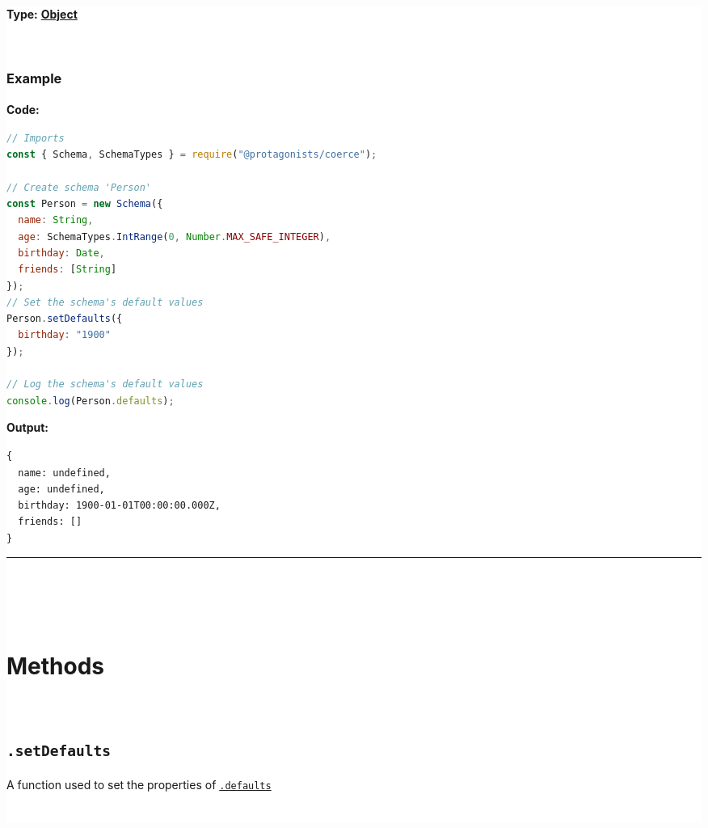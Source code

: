 **Type:** [**Object**](https://javascript.info/object)

<br/>

### **Example**

**Code:**

```js
// Imports
const { Schema, SchemaTypes } = require("@protagonists/coerce");

// Create schema 'Person'
const Person = new Schema({
  name: String,
  age: SchemaTypes.IntRange(0, Number.MAX_SAFE_INTEGER),
  birthday: Date,
  friends: [String]
});
// Set the schema's default values
Person.setDefaults({
  birthday: "1900"
});

// Log the schema's default values
console.log(Person.defaults);
```

**Output:**

```
{
  name: undefined,
  age: undefined,
  birthday: 1900-01-01T00:00:00.000Z,
  friends: []
}
```

---

<br/><br/><br/>



# Methods

<br/>

## `.setDefaults`

A function used to set the properties of [`.defaults`](#defaults)

<br/>
